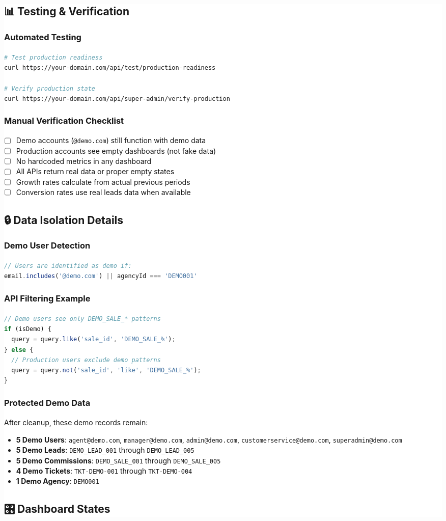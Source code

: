## 📊 Testing & Verification

### Automated Testing
```bash
# Test production readiness
curl https://your-domain.com/api/test/production-readiness

# Verify production state
curl https://your-domain.com/api/super-admin/verify-production
```

### Manual Verification Checklist
- [ ] Demo accounts (`@demo.com`) still function with demo data
- [ ] Production accounts see empty dashboards (not fake data)
- [ ] No hardcoded metrics in any dashboard
- [ ] All APIs return real data or proper empty states
- [ ] Growth rates calculate from actual previous periods
- [ ] Conversion rates use real leads data when available

## 🔒 Data Isolation Details

### Demo User Detection
```javascript
// Users are identified as demo if:
email.includes('@demo.com') || agencyId === 'DEMO001'
```

### API Filtering Example
```javascript
// Demo users see only DEMO_SALE_* patterns
if (isDemo) {
  query = query.like('sale_id', 'DEMO_SALE_%');
} else {
  // Production users exclude demo patterns  
  query = query.not('sale_id', 'like', 'DEMO_SALE_%');
}
```

### Protected Demo Data
After cleanup, these demo records remain:
- **5 Demo Users**: `agent@demo.com`, `manager@demo.com`, `admin@demo.com`, `customerservice@demo.com`, `superadmin@demo.com`
- **5 Demo Leads**: `DEMO_LEAD_001` through `DEMO_LEAD_005`
- **5 Demo Commissions**: `DEMO_SALE_001` through `DEMO_SALE_005` 
- **4 Demo Tickets**: `TKT-DEMO-001` through `TKT-DEMO-004`
- **1 Demo Agency**: `DEMO001`

## 🎛️ Dashboard States
